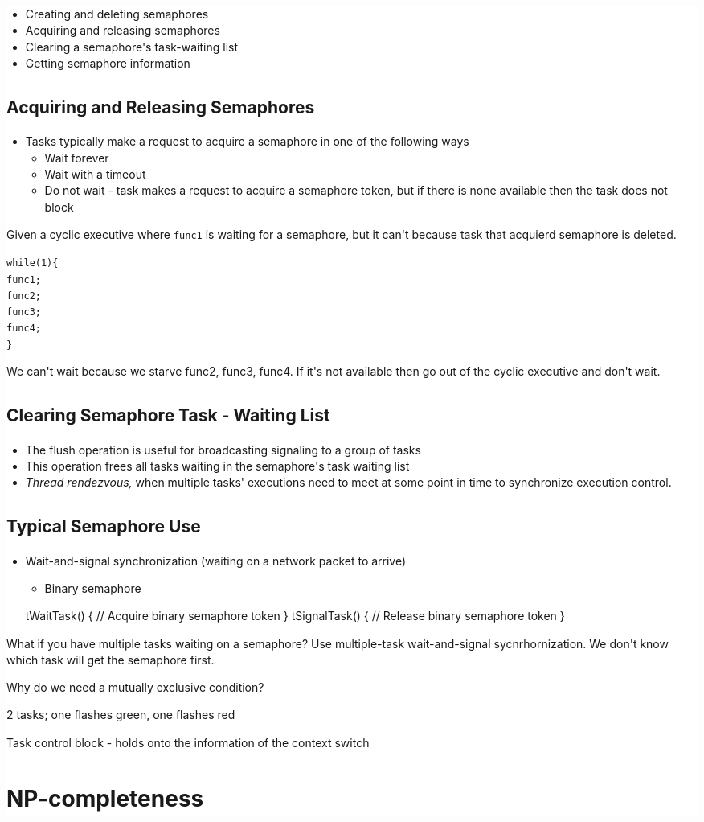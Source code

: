 - Creating and deleting semaphores
- Acquiring and releasing semaphores
- Clearing a semaphore's task-waiting list
- Getting semaphore information

## Acquiring and Releasing Semaphores

- Tasks typically make a request to acquire a semaphore in one of the following ways
    - Wait forever
    - Wait with a timeout
    - Do not wait - task makes a request to acquire a semaphore token, but if there is none available then the task does not block

Given a cyclic executive where `func1` is waiting for a semaphore, but it can't because task that acquierd semaphore is deleted.

    while(1){
    func1;
    func2;
    func3;
    func4;
    }

We can't wait because we starve func2, func3, func4. If it's not available then go out of the cyclic executive and don't wait.

## Clearing Semaphore Task - Waiting List

- The flush operation is useful for broadcasting signaling to a group of tasks
- This operation frees all tasks waiting in the semaphore's task waiting list
- *Thread rendezvous,* when multiple tasks' executions need to meet at some point in time to synchronize execution control.

## Typical Semaphore Use

- Wait-and-signal synchronization (waiting on a network packet to arrive)
    - Binary semaphore

    tWaitTask() {
    // Acquire binary semaphore token
    }
    tSignalTask() {
    // Release binary semaphore token
    }

What if you have multiple tasks waiting on a semaphore? Use multiple-task wait-and-signal sycnrhornization. We don't know which task will get the semaphore first.

Why do we need a mutually exclusive condition?

2 tasks; one flashes green, one flashes red

Task control block - holds onto the information of the context switch

# NP-completeness
